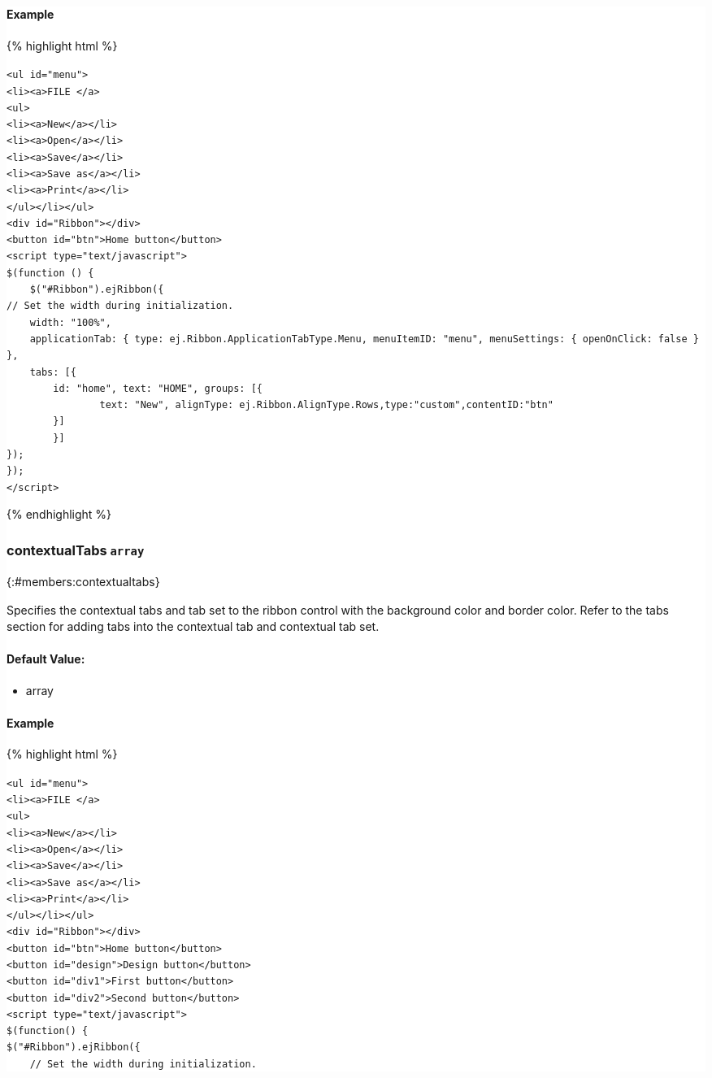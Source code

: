 
#### Example

{% highlight html %}
    
    <ul id="menu">
    <li><a>FILE </a>
    <ul>
    <li><a>New</a></li>
    <li><a>Open</a></li>
    <li><a>Save</a></li>
    <li><a>Save as</a></li>
    <li><a>Print</a></li>
    </ul></li></ul>
    <div id="Ribbon"></div> 
    <button id="btn">Home button</button>
    <script type="text/javascript">   
    $(function () {
        $("#Ribbon").ejRibbon({
    // Set the width during initialization.         
        width: "100%",
        applicationTab: { type: ej.Ribbon.ApplicationTabType.Menu, menuItemID: "menu", menuSettings: { openOnClick: false } },
        tabs: [{
            id: "home", text: "HOME", groups: [{
                    text: "New", alignType: ej.Ribbon.AlignType.Rows,type:"custom",contentID:"btn"
            }]
            }]
    });
    });             
    </script>  

{% endhighlight %}


### contextualTabs `array`
{:#members:contextualtabs}

Specifies the contextual tabs and tab set to the ribbon control with the background color and border color. Refer to the tabs section for adding tabs into the contextual tab and contextual tab set.

#### Default Value:

* array

#### Example

{% highlight html %}
 
    <ul id="menu">
    <li><a>FILE </a>
    <ul>
    <li><a>New</a></li>
    <li><a>Open</a></li>
    <li><a>Save</a></li>
    <li><a>Save as</a></li>
    <li><a>Print</a></li>
    </ul></li></ul>
    <div id="Ribbon"></div> 
    <button id="btn">Home button</button>
    <button id="design">Design button</button>
    <button id="div1">First button</button>
    <button id="div2">Second button</button>
    <script type="text/javascript">   
    $(function() {
    $("#Ribbon").ejRibbon({
        // Set the width during initialization.         